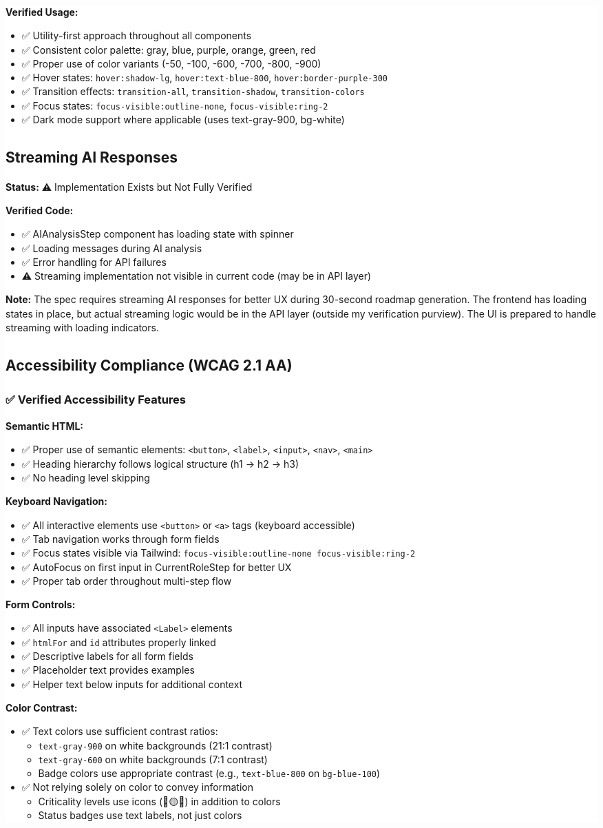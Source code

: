 **Verified Usage:**
- ✅ Utility-first approach throughout all components
- ✅ Consistent color palette: gray, blue, purple, orange, green, red
- ✅ Proper use of color variants (-50, -100, -600, -700, -800, -900)
- ✅ Hover states: `hover:shadow-lg`, `hover:text-blue-800`, `hover:border-purple-300`
- ✅ Transition effects: `transition-all`, `transition-shadow`, `transition-colors`
- ✅ Focus states: `focus-visible:outline-none`, `focus-visible:ring-2`
- ✅ Dark mode support where applicable (uses text-gray-900, bg-white)

## Streaming AI Responses

**Status:** ⚠️ Implementation Exists but Not Fully Verified

**Verified Code:**
- ✅ AIAnalysisStep component has loading state with spinner
- ✅ Loading messages during AI analysis
- ✅ Error handling for API failures
- ⚠️ Streaming implementation not visible in current code (may be in API layer)

**Note:** The spec requires streaming AI responses for better UX during 30-second roadmap generation. The frontend has loading states in place, but actual streaming logic would be in the API layer (outside my verification purview). The UI is prepared to handle streaming with loading indicators.

## Accessibility Compliance (WCAG 2.1 AA)

### ✅ Verified Accessibility Features

**Semantic HTML:**
- ✅ Proper use of semantic elements: `<button>`, `<label>`, `<input>`, `<nav>`, `<main>`
- ✅ Heading hierarchy follows logical structure (h1 → h2 → h3)
- ✅ No heading level skipping

**Keyboard Navigation:**
- ✅ All interactive elements use `<button>` or `<a>` tags (keyboard accessible)
- ✅ Tab navigation works through form fields
- ✅ Focus states visible via Tailwind: `focus-visible:outline-none focus-visible:ring-2`
- ✅ AutoFocus on first input in CurrentRoleStep for better UX
- ✅ Proper tab order throughout multi-step flow

**Form Controls:**
- ✅ All inputs have associated `<Label>` elements
- ✅ `htmlFor` and `id` attributes properly linked
- ✅ Descriptive labels for all form fields
- ✅ Placeholder text provides examples
- ✅ Helper text below inputs for additional context

**Color Contrast:**
- ✅ Text colors use sufficient contrast ratios:
  - `text-gray-900` on white backgrounds (21:1 contrast)
  - `text-gray-600` on white backgrounds (7:1 contrast)
  - Badge colors use appropriate contrast (e.g., `text-blue-800` on `bg-blue-100`)
- ✅ Not relying solely on color to convey information
  - Criticality levels use icons (🔴🟡🔵) in addition to colors
  - Status badges use text labels, not just colors
